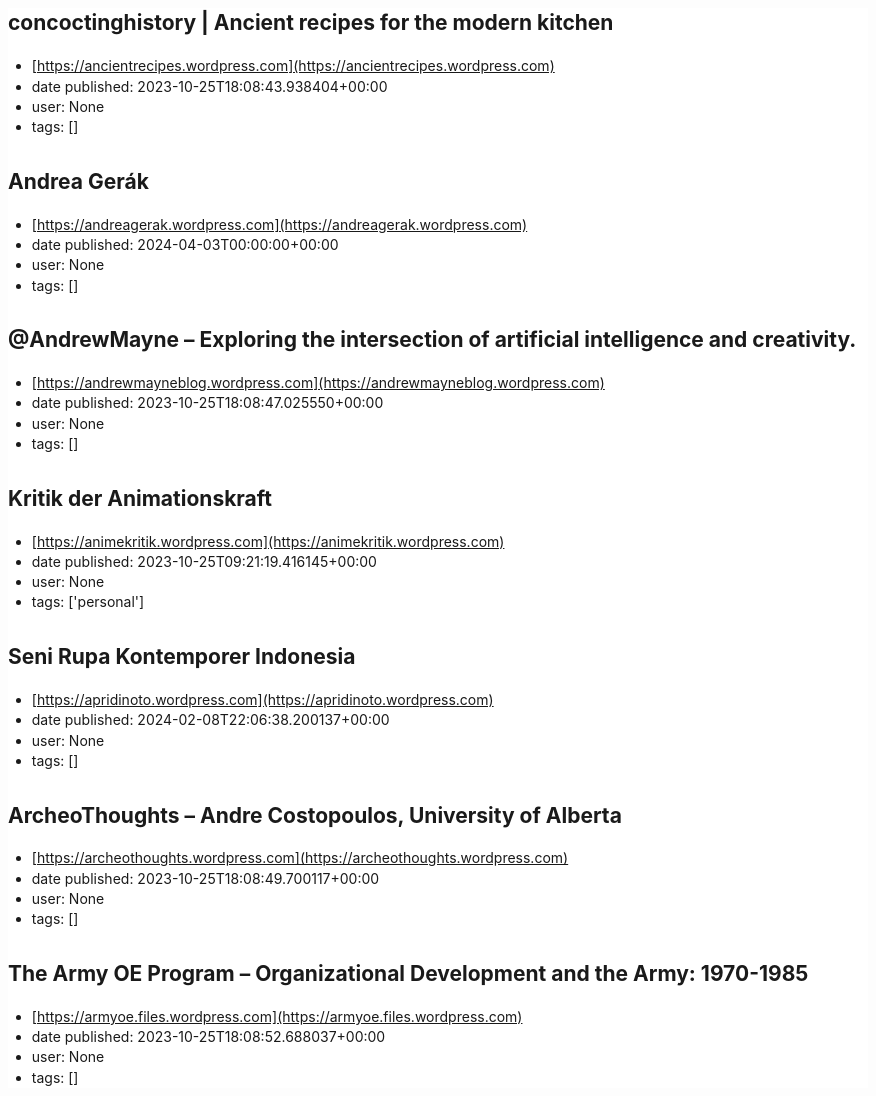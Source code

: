## concoctinghistory | Ancient recipes for the modern kitchen
 - [https://ancientrecipes.wordpress.com](https://ancientrecipes.wordpress.com)
 - date published: 2023-10-25T18:08:43.938404+00:00
 - user: None
 - tags: []

## Andrea Gerák
 - [https://andreagerak.wordpress.com](https://andreagerak.wordpress.com)
 - date published: 2024-04-03T00:00:00+00:00
 - user: None
 - tags: []

## @AndrewMayne – Exploring the intersection of artificial intelligence and creativity.
 - [https://andrewmayneblog.wordpress.com](https://andrewmayneblog.wordpress.com)
 - date published: 2023-10-25T18:08:47.025550+00:00
 - user: None
 - tags: []

## Kritik der Animationskraft
 - [https://animekritik.wordpress.com](https://animekritik.wordpress.com)
 - date published: 2023-10-25T09:21:19.416145+00:00
 - user: None
 - tags: ['personal']

## Seni Rupa Kontemporer Indonesia
 - [https://apridinoto.wordpress.com](https://apridinoto.wordpress.com)
 - date published: 2024-02-08T22:06:38.200137+00:00
 - user: None
 - tags: []

## ArcheoThoughts – Andre Costopoulos, University of Alberta
 - [https://archeothoughts.wordpress.com](https://archeothoughts.wordpress.com)
 - date published: 2023-10-25T18:08:49.700117+00:00
 - user: None
 - tags: []

## The Army OE Program – Organizational Development and the Army: 1970-1985
 - [https://armyoe.files.wordpress.com](https://armyoe.files.wordpress.com)
 - date published: 2023-10-25T18:08:52.688037+00:00
 - user: None
 - tags: []
